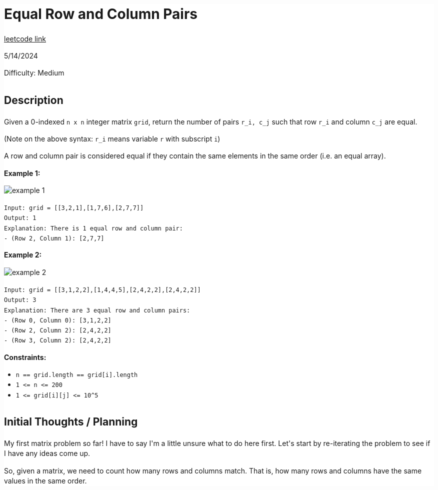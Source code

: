 # Equal Row and Column Pairs

[leetcode link](https://leetcode.com/problems/equal-row-and-column-pairs/)

5/14/2024

Difficulty: Medium

## Description

Given a 0-indexed `n x n` integer matrix `grid`, return the number of pairs `r_i, c_j` such that row `r_i` and column `c_j` are equal.

(Note on the above syntax: `r_i` means variable `r` with subscript `i`)

A row and column pair is considered equal if they contain the same elements in the same order (i.e. an equal array).

**Example 1:**

![example 1](https://assets.leetcode.com/uploads/2022/06/01/ex1.jpg)

```
Input: grid = [[3,2,1],[1,7,6],[2,7,7]]
Output: 1
Explanation: There is 1 equal row and column pair:
- (Row 2, Column 1): [2,7,7]
```

**Example 2:**

![example 2](https://assets.leetcode.com/uploads/2022/06/01/ex2.jpg)

```
Input: grid = [[3,1,2,2],[1,4,4,5],[2,4,2,2],[2,4,2,2]]
Output: 3
Explanation: There are 3 equal row and column pairs:
- (Row 0, Column 0): [3,1,2,2]
- (Row 2, Column 2): [2,4,2,2]
- (Row 3, Column 2): [2,4,2,2]
```

**Constraints:**

-   `n == grid.length == grid[i].length`
-   `1 <= n <= 200`
-   `1 <= grid[i][j] <= 10^5`

## Initial Thoughts / Planning

My first matrix problem so far! I have to say I'm a little unsure what to do here first. Let's start by re-iterating the problem to see if I have any ideas come up.

So, given a matrix, we need to count how many rows and columns match. That is, how many rows and columns have the same values in the same order.
